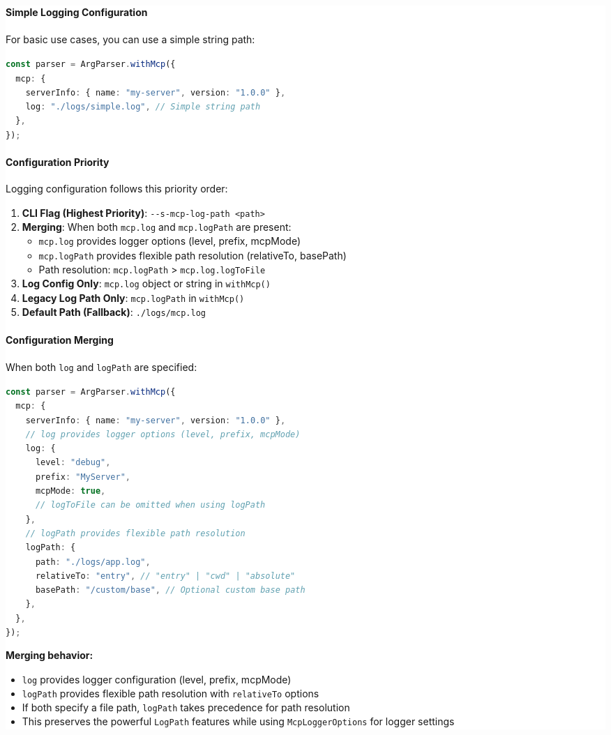 #### Simple Logging Configuration

For basic use cases, you can use a simple string path:

```typescript
const parser = ArgParser.withMcp({
  mcp: {
    serverInfo: { name: "my-server", version: "1.0.0" },
    log: "./logs/simple.log", // Simple string path
  },
});
```

#### Configuration Priority

Logging configuration follows this priority order:

1. **CLI Flag (Highest Priority)**: `--s-mcp-log-path <path>`
2. **Merging**: When both `mcp.log` and `mcp.logPath` are present:
   - `mcp.log` provides logger options (level, prefix, mcpMode)
   - `mcp.logPath` provides flexible path resolution (relativeTo, basePath)
   - Path resolution: `mcp.logPath` > `mcp.log.logToFile`
3. **Log Config Only**: `mcp.log` object or string in `withMcp()`
4. **Legacy Log Path Only**: `mcp.logPath` in `withMcp()`
5. **Default Path (Fallback)**: `./logs/mcp.log`

#### Configuration Merging

When both `log` and `logPath` are specified:

```typescript
const parser = ArgParser.withMcp({
  mcp: {
    serverInfo: { name: "my-server", version: "1.0.0" },
    // log provides logger options (level, prefix, mcpMode)
    log: {
      level: "debug",
      prefix: "MyServer",
      mcpMode: true,
      // logToFile can be omitted when using logPath
    },
    // logPath provides flexible path resolution
    logPath: {
      path: "./logs/app.log",
      relativeTo: "entry", // "entry" | "cwd" | "absolute"
      basePath: "/custom/base", // Optional custom base path
    },
  },
});
```

**Merging behavior:**

- `log` provides logger configuration (level, prefix, mcpMode)
- `logPath` provides flexible path resolution with `relativeTo` options
- If both specify a file path, `logPath` takes precedence for path resolution
- This preserves the powerful `LogPath` features while using `McpLoggerOptions` for logger settings
